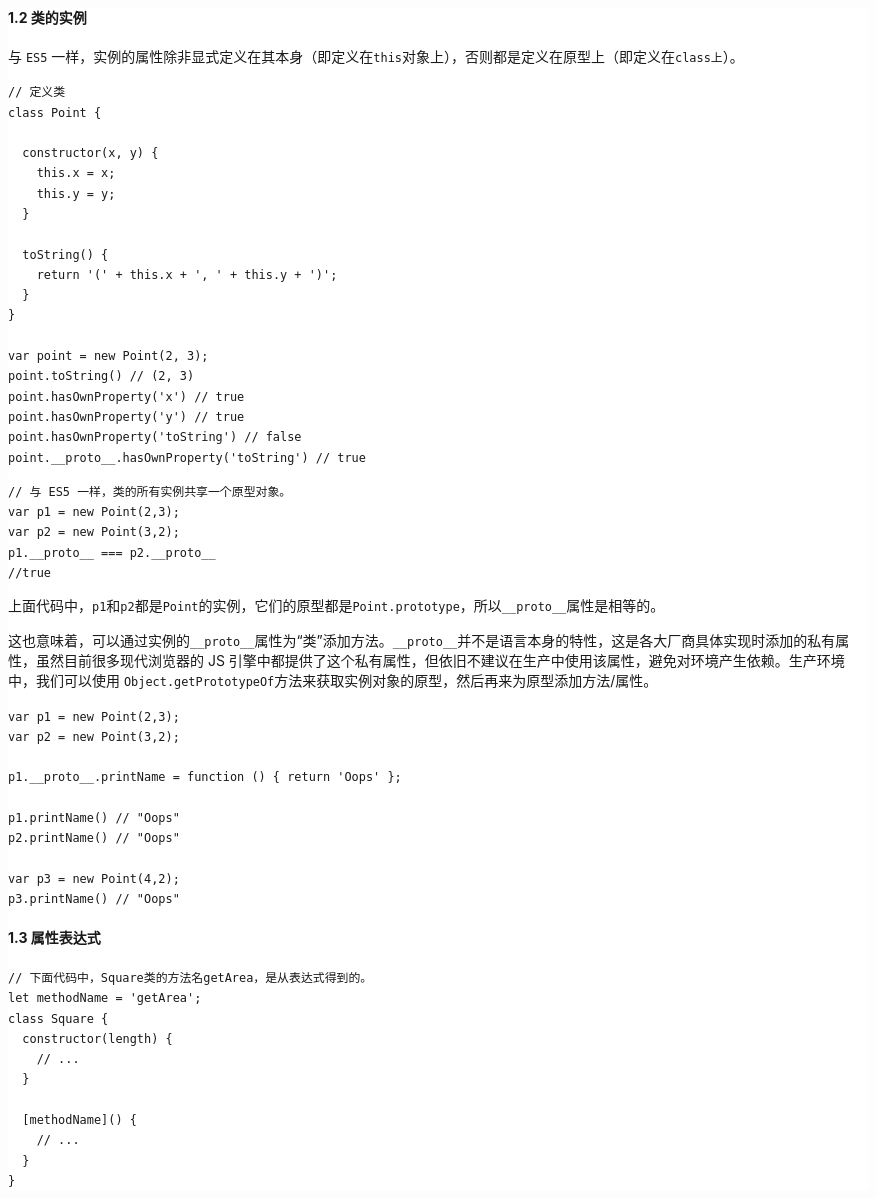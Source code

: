 #### 1.2 类的实例

与 `ES5` 一样，实例的属性除非显式定义在其本身（即定义在`this`对象上），否则都是定义在原型上（即定义在`class上`）。

```
// 定义类
class Point {

  constructor(x, y) {
    this.x = x;
    this.y = y;
  }

  toString() {
    return '(' + this.x + ', ' + this.y + ')';
  }
}

var point = new Point(2, 3);
point.toString() // (2, 3)
point.hasOwnProperty('x') // true
point.hasOwnProperty('y') // true
point.hasOwnProperty('toString') // false
point.__proto__.hasOwnProperty('toString') // true
```

```
// 与 ES5 一样，类的所有实例共享一个原型对象。
var p1 = new Point(2,3);
var p2 = new Point(3,2);
p1.__proto__ === p2.__proto__
//true
```

上面代码中，`p1`和`p2`都是`Point`的实例，它们的原型都是`Point.prototype`，所以`__proto__`属性是相等的。

这也意味着，可以通过实例的`__proto__`属性为“类”添加方法。`__proto__`并不是语言本身的特性，这是各大厂商具体实现时添加的私有属性，虽然目前很多现代浏览器的 JS 引擎中都提供了这个私有属性，但依旧不建议在生产中使用该属性，避免对环境产生依赖。生产环境中，我们可以使用 `Object.getPrototypeOf`方法来获取实例对象的原型，然后再来为原型添加方法/属性。

```
var p1 = new Point(2,3);
var p2 = new Point(3,2);

p1.__proto__.printName = function () { return 'Oops' };

p1.printName() // "Oops"
p2.printName() // "Oops"

var p3 = new Point(4,2);
p3.printName() // "Oops"
```

#### 1.3 属性表达式

```
// 下面代码中，Square类的方法名getArea，是从表达式得到的。
let methodName = 'getArea';
class Square {
  constructor(length) {
    // ...
  }

  [methodName]() {
    // ...
  }
}
```

